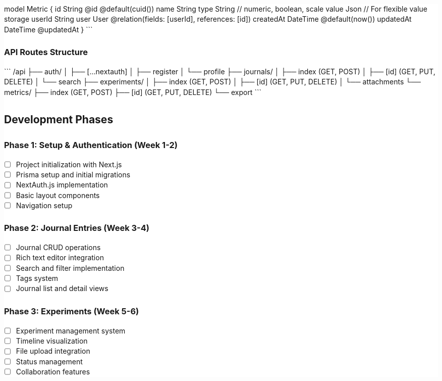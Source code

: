 model Metric {
  id            String    @id @default(cuid())
  name          String
  type          String    // numeric, boolean, scale
  value         Json      // For flexible value storage
  userId        String
  user          User      @relation(fields: [userId], references: [id])
  createdAt     DateTime  @default(now())
  updatedAt     DateTime  @updatedAt
}
\`\`\`

### API Routes Structure

\`\`\`
/api
├── auth/
│   ├── [...nextauth]
│   ├── register
│   └── profile
├── journals/
│   ├── index (GET, POST)
│   ├── [id] (GET, PUT, DELETE)
│   └── search
├── experiments/
│   ├── index (GET, POST)
│   ├── [id] (GET, PUT, DELETE)
│   └── attachments
└── metrics/
    ├── index (GET, POST)
    ├── [id] (GET, PUT, DELETE)
    └── export
\`\`\`

## Development Phases

### Phase 1: Setup & Authentication (Week 1-2)
- [ ] Project initialization with Next.js
- [ ] Prisma setup and initial migrations
- [ ] NextAuth.js implementation
- [ ] Basic layout components
- [ ] Navigation setup

### Phase 2: Journal Entries (Week 3-4)
- [ ] Journal CRUD operations
- [ ] Rich text editor integration
- [ ] Search and filter implementation
- [ ] Tags system
- [ ] Journal list and detail views

### Phase 3: Experiments (Week 5-6)
- [ ] Experiment management system
- [ ] Timeline visualization
- [ ] File upload integration
- [ ] Status management
- [ ] Collaboration features
